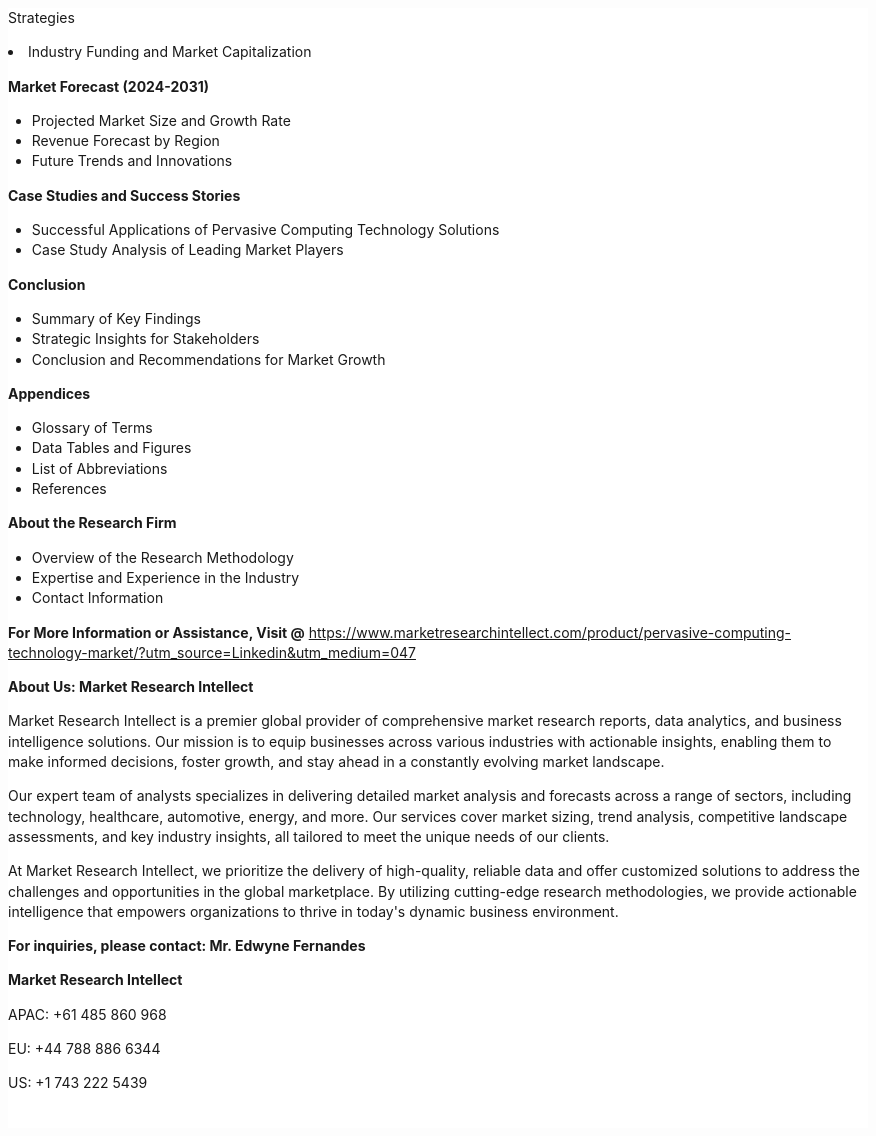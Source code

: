 Strategies</li><li>Industry Funding and Market Capitalization</li></ul><p><strong>Market Forecast (2024-2031)</strong></p><ul><li>Projected Market Size and Growth Rate</li><li>Revenue Forecast by Region</li><li>Future Trends and Innovations</li></ul><p><strong>Case Studies and Success Stories</strong></p><ul><li>Successful Applications of Pervasive Computing Technology Solutions</li><li>Case Study Analysis of Leading Market Players</li></ul><p><strong>Conclusion</strong></p><ul><li>Summary of Key Findings</li><li>Strategic Insights for Stakeholders</li><li>Conclusion and Recommendations for Market Growth</li></ul><p><strong>Appendices</strong></p><ul><li>Glossary of Terms</li><li>Data Tables and Figures</li><li>List of Abbreviations</li><li>References</li></ul><p><strong>About the Research Firm</strong></p><ul><li>Overview of the Research Methodology</li><li>Expertise and Experience in the Industry</li><li>Contact Information</li></ul></div><div class="article-main__content" data-test-id="publishing-text-block"><p><span class="font-[700]"><strong>For More Information or Assistance, Visit @</strong>&nbsp;<a href="https://www.marketresearchintellect.com/product/pervasive-computing-technology-market/?utm_source=Linkedin&utm_medium=047">https://www.marketresearchintellect.com/product/pervasive-computing-technology-market/?utm_source=Linkedin&utm_medium=047</a></span></p><p><strong>About Us: Market Research Intellect</strong></p><p>Market Research Intellect is a premier global provider of comprehensive market research reports, data analytics, and business intelligence solutions. Our mission is to equip businesses across various industries with actionable insights, enabling them to make informed decisions, foster growth, and stay ahead in a constantly evolving market landscape.</p><p>Our expert team of analysts specializes in delivering detailed market analysis and forecasts across a range of sectors, including technology, healthcare, automotive, energy, and more. Our services cover market sizing, trend analysis, competitive landscape assessments, and key industry insights, all tailored to meet the unique needs of our clients.</p><p>At Market Research Intellect, we prioritize the delivery of high-quality, reliable data and offer customized solutions to address the challenges and opportunities in the global marketplace. By utilizing cutting-edge research methodologies, we provide actionable intelligence that empowers organizations to thrive in today's dynamic business environment.</p><p><strong>For inquiries, please contact: Mr. Edwyne Fernandes</strong></p><p><strong>Market Research Intellect</strong></p><p>APAC: +61 485 860 968</p><p>EU: +44 788 886 6344</p><p>US: +1 743 222 5439</p></div><div class="article-main__content" data-test-id="publishing-text-block">&nbsp;</div>
